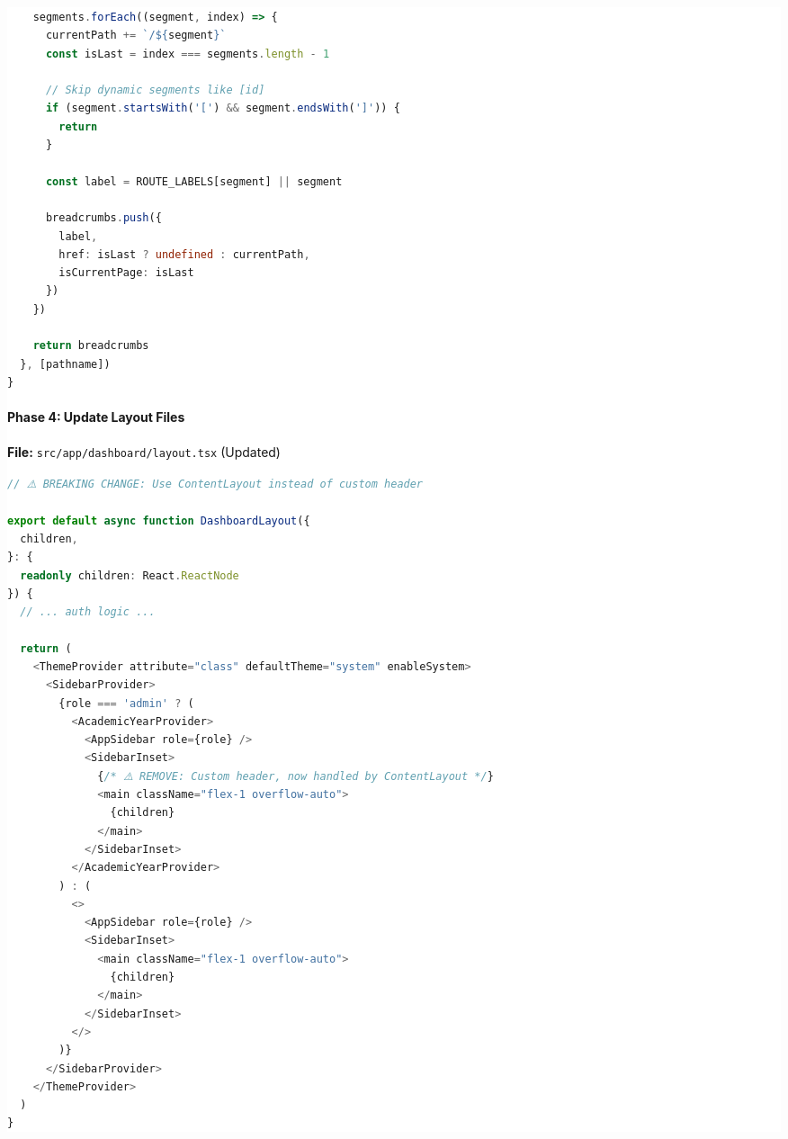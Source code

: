 ```typescript
    segments.forEach((segment, index) => {
      currentPath += `/${segment}`
      const isLast = index === segments.length - 1

      // Skip dynamic segments like [id]
      if (segment.startsWith('[') && segment.endsWith(']')) {
        return
      }

      const label = ROUTE_LABELS[segment] || segment

      breadcrumbs.push({
        label,
        href: isLast ? undefined : currentPath,
        isCurrentPage: isLast
      })
    })

    return breadcrumbs
  }, [pathname])
}
```

#### Phase 4: Update Layout Files

**File:** `src/app/dashboard/layout.tsx` (Updated)
```typescript
// ⚠️ BREAKING CHANGE: Use ContentLayout instead of custom header

export default async function DashboardLayout({
  children,
}: {
  readonly children: React.ReactNode
}) {
  // ... auth logic ...

  return (
    <ThemeProvider attribute="class" defaultTheme="system" enableSystem>
      <SidebarProvider>
        {role === 'admin' ? (
          <AcademicYearProvider>
            <AppSidebar role={role} />
            <SidebarInset>
              {/* ⚠️ REMOVE: Custom header, now handled by ContentLayout */}
              <main className="flex-1 overflow-auto">
                {children}
              </main>
            </SidebarInset>
          </AcademicYearProvider>
        ) : (
          <>
            <AppSidebar role={role} />
            <SidebarInset>
              <main className="flex-1 overflow-auto">
                {children}
              </main>
            </SidebarInset>
          </>
        )}
      </SidebarProvider>
    </ThemeProvider>
  )
}
```